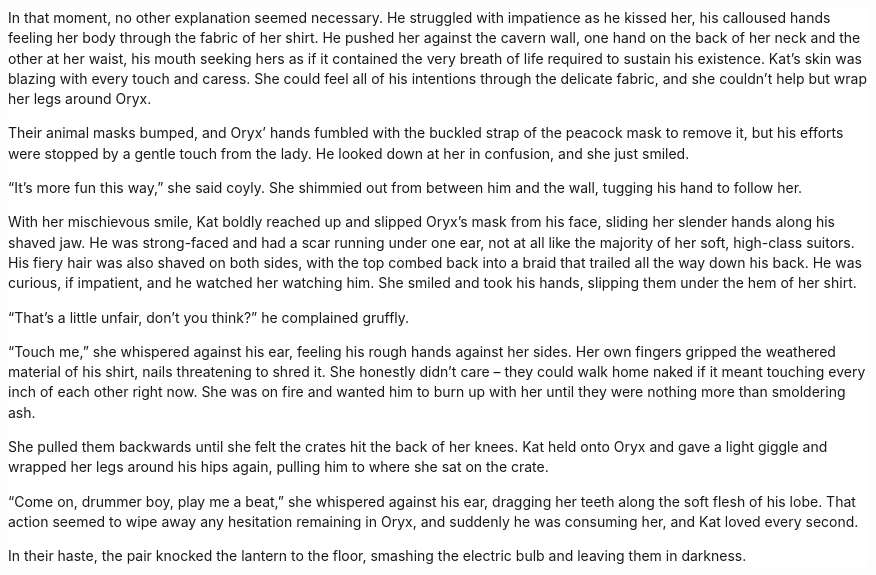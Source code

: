 In that moment, no other explanation seemed necessary. He struggled with impatience as he kissed her, his calloused hands feeling her body through the fabric of her shirt. He pushed her against the cavern wall, one hand on the back of her neck and the other at her waist, his mouth seeking hers as if it contained the very breath of life required to sustain his existence. Kat’s skin was blazing with every touch and caress. She could feel all of his intentions through the delicate fabric, and she couldn’t help but wrap her legs around Oryx.

Their animal masks bumped, and Oryx’ hands fumbled with the buckled strap of the peacock mask to remove it, but his efforts were stopped by a gentle touch from the lady. He looked down at her in confusion, and she just smiled.

“It’s more fun this way,” she said coyly. She shimmied out from between him and the wall, tugging his hand to follow her. 

With her mischievous smile, Kat boldly reached up and slipped Oryx’s mask from his face, sliding her slender hands along his shaved jaw. He was strong-faced and had a scar running under one ear, not at all like the majority of her soft, high-class suitors. His fiery hair was also shaved on both sides, with the top combed back into a braid that trailed all the way down his back. He was curious, if impatient, and he watched her watching him. She smiled and took his hands, slipping them under the hem of her shirt.

“That’s a little unfair, don’t you think?” he complained gruffly.

“Touch me,” she whispered against his ear, feeling his rough hands against her sides. Her own fingers gripped the weathered material of his shirt, nails threatening to shred it. She honestly didn’t care – they could walk home naked if it meant touching every inch of each other right now. She was on fire and wanted him to burn up with her until they were nothing more than smoldering ash. 

She pulled them backwards until she felt the crates hit the back of her knees. Kat held onto Oryx and gave a light giggle and wrapped her legs around his hips again, pulling him to where she sat on the crate.

“Come on, drummer boy, play me a beat,” she whispered against his ear, dragging her teeth along the soft flesh of his lobe. That action seemed to wipe away any hesitation remaining in Oryx, and suddenly he was consuming her, and Kat loved every second. 

In their haste, the pair knocked the lantern to the floor, smashing the electric bulb and leaving them in darkness.

